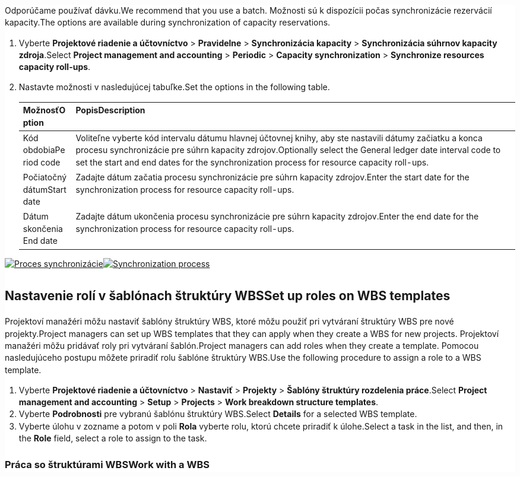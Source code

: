 <span data-ttu-id="95edb-297">Odporúčame používať dávku.</span><span class="sxs-lookup"><span data-stu-id="95edb-297">We recommend that you use a batch.</span></span> <span data-ttu-id="95edb-298">Možnosti sú k dispozícii počas synchronizácie rezervácií kapacity.</span><span class="sxs-lookup"><span data-stu-id="95edb-298">The options are available during synchronization of capacity reservations.</span></span>

1. <span data-ttu-id="95edb-299">Vyberte **Projektové riadenie a účtovníctvo** &gt; **Pravidelne** &gt; **Synchronizácia kapacity** &gt; **Synchronizácia súhrnov kapacity zdroja**.</span><span class="sxs-lookup"><span data-stu-id="95edb-299">Select **Project management and accounting** &gt; **Periodic** &gt; **Capacity synchronization** &gt; **Synchronize resources capacity roll-ups**.</span></span>
2. <span data-ttu-id="95edb-300">Nastavte možnosti v nasledujúcej tabuľke.</span><span class="sxs-lookup"><span data-stu-id="95edb-300">Set the options in the following table.</span></span>

    | <span data-ttu-id="95edb-301">Možnosť</span><span class="sxs-lookup"><span data-stu-id="95edb-301">Option</span></span>      | <span data-ttu-id="95edb-302">Popis</span><span class="sxs-lookup"><span data-stu-id="95edb-302">Description</span></span> |
    |-------------|-------------|
    | <span data-ttu-id="95edb-303">Kód obdobia</span><span class="sxs-lookup"><span data-stu-id="95edb-303">Period code</span></span> | <span data-ttu-id="95edb-304">Voliteľne vyberte kód intervalu dátumu hlavnej účtovnej knihy, aby ste nastavili dátumy začiatku a konca procesu synchronizácie pre súhrn kapacity zdrojov.</span><span class="sxs-lookup"><span data-stu-id="95edb-304">Optionally select the General ledger date interval code to set the start and end dates for the synchronization process for resource capacity roll-ups.</span></span> |
    | <span data-ttu-id="95edb-305">Počiatočný dátum</span><span class="sxs-lookup"><span data-stu-id="95edb-305">Start date</span></span>  | <span data-ttu-id="95edb-306">Zadajte dátum začatia procesu synchronizácie pre súhrn kapacity zdrojov.</span><span class="sxs-lookup"><span data-stu-id="95edb-306">Enter the start date for the synchronization process for resource capacity roll-ups.</span></span> |
    | <span data-ttu-id="95edb-307">Dátum skončenia</span><span class="sxs-lookup"><span data-stu-id="95edb-307">End date</span></span>    | <span data-ttu-id="95edb-308">Zadajte dátum ukončenia procesu synchronizácie pre súhrn kapacity zdrojov.</span><span class="sxs-lookup"><span data-stu-id="95edb-308">Enter the end date for the synchronization process for resource capacity roll-ups.</span></span> |

<span data-ttu-id="95edb-309">[![Proces synchronizácie](./media/projectresourcing09.jpg)](./media/projectresourcing09.jpg)</span><span class="sxs-lookup"><span data-stu-id="95edb-309">[![Synchronization process](./media/projectresourcing09.jpg)](./media/projectresourcing09.jpg)</span></span>

## <a name="set-up-roles-on-wbs-templates"></a><span data-ttu-id="95edb-310">Nastavenie rolí v šablónach štruktúry WBS</span><span class="sxs-lookup"><span data-stu-id="95edb-310">Set up roles on WBS templates</span></span>
<span data-ttu-id="95edb-311">Projektoví manažéri môžu nastaviť šablóny štruktúry WBS, ktoré môžu použiť pri vytváraní štruktúry WBS pre nové projekty.</span><span class="sxs-lookup"><span data-stu-id="95edb-311">Project managers can set up WBS templates that they can apply when they create a WBS for new projects.</span></span> <span data-ttu-id="95edb-312">Projektoví manažéri môžu pridávať roly pri vytváraní šablón.</span><span class="sxs-lookup"><span data-stu-id="95edb-312">Project managers can add roles when they create a template.</span></span> <span data-ttu-id="95edb-313">Pomocou nasledujúceho postupu môžete priradiť rolu šablóne štruktúry WBS.</span><span class="sxs-lookup"><span data-stu-id="95edb-313">Use the following procedure to assign a role to a WBS template.</span></span>

1. <span data-ttu-id="95edb-314">Vyberte **Projektové riadenie a účtovníctvo** &gt; **Nastaviť** &gt; **Projekty** &gt; **Šablóny štruktúry rozdelenia práce**.</span><span class="sxs-lookup"><span data-stu-id="95edb-314">Select **Project management and accounting** &gt; **Setup** &gt; **Projects** &gt; **Work breakdown structure templates**.</span></span>
2. <span data-ttu-id="95edb-315">Vyberte **Podrobnosti** pre vybranú šablónu štruktúry WBS.</span><span class="sxs-lookup"><span data-stu-id="95edb-315">Select **Details** for a selected WBS template.</span></span>
3. <span data-ttu-id="95edb-316">Vyberte úlohu v zozname a potom v poli **Rola** vyberte rolu, ktorú chcete priradiť k úlohe.</span><span class="sxs-lookup"><span data-stu-id="95edb-316">Select a task in the list, and then, in the **Role** field, select a role to assign to the task.</span></span>

### <a name="work-with-a-wbs"></a><span data-ttu-id="95edb-317">Práca so štruktúrami WBS</span><span class="sxs-lookup"><span data-stu-id="95edb-317">Work with a WBS</span></span>

